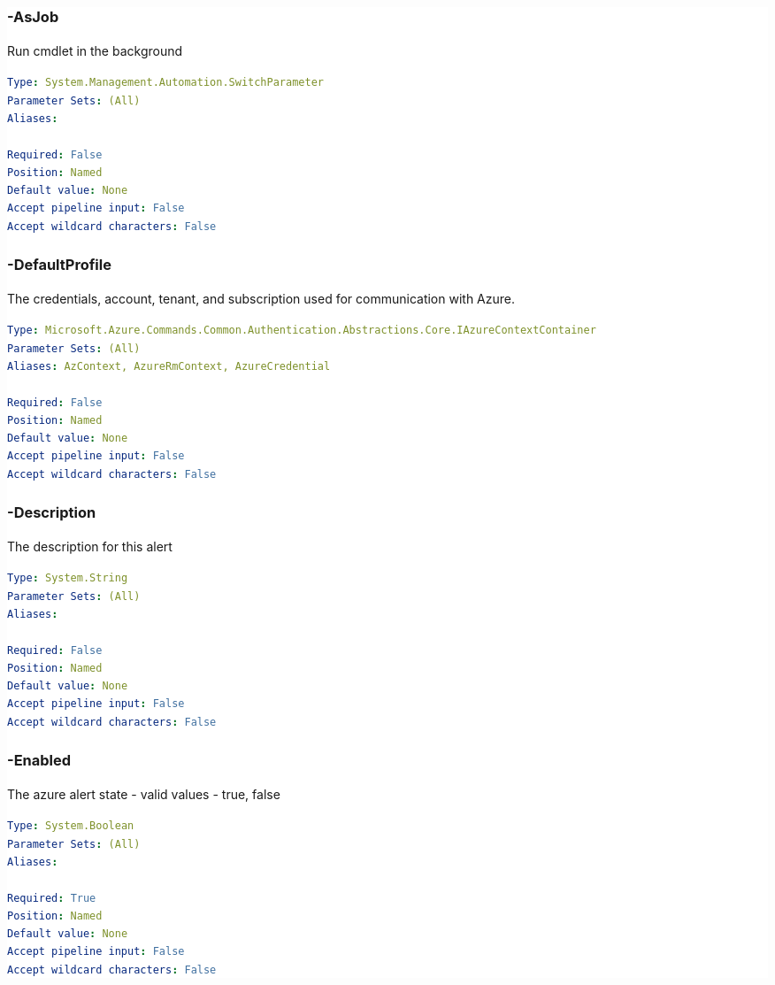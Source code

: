 ### -AsJob
Run cmdlet in the background

```yaml
Type: System.Management.Automation.SwitchParameter
Parameter Sets: (All)
Aliases:

Required: False
Position: Named
Default value: None
Accept pipeline input: False
Accept wildcard characters: False
```

### -DefaultProfile
The credentials, account, tenant, and subscription used for communication with Azure.

```yaml
Type: Microsoft.Azure.Commands.Common.Authentication.Abstractions.Core.IAzureContextContainer
Parameter Sets: (All)
Aliases: AzContext, AzureRmContext, AzureCredential

Required: False
Position: Named
Default value: None
Accept pipeline input: False
Accept wildcard characters: False
```

### -Description
The description for this alert

```yaml
Type: System.String
Parameter Sets: (All)
Aliases:

Required: False
Position: Named
Default value: None
Accept pipeline input: False
Accept wildcard characters: False
```

### -Enabled
The azure alert state - valid values - true, false

```yaml
Type: System.Boolean
Parameter Sets: (All)
Aliases:

Required: True
Position: Named
Default value: None
Accept pipeline input: False
Accept wildcard characters: False
```
